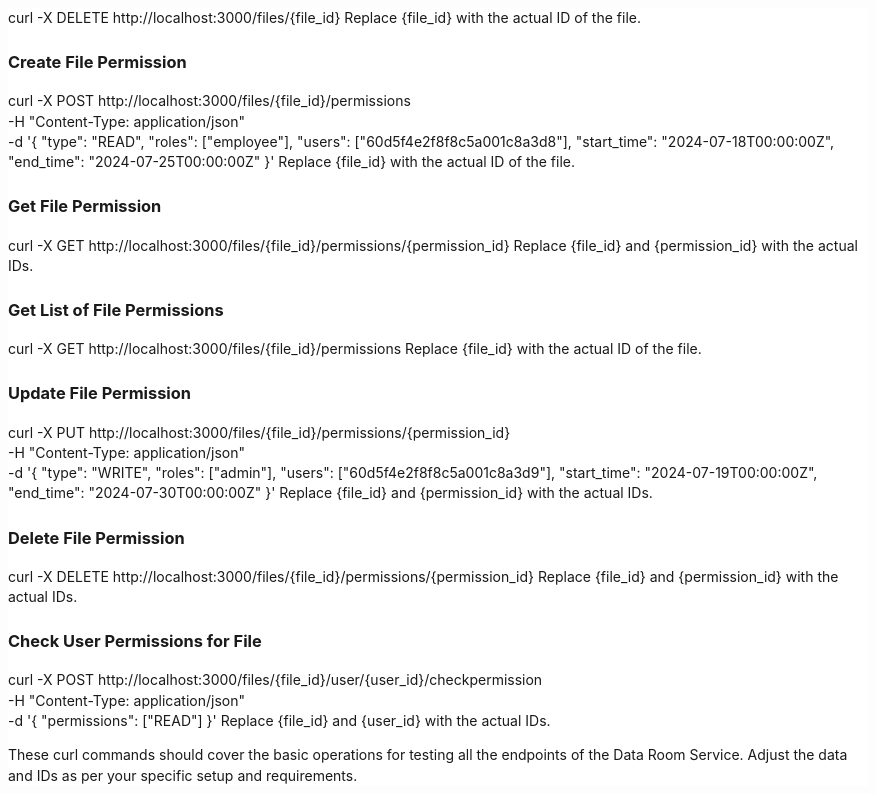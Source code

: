 
curl -X DELETE http://localhost:3000/files/{file_id}
Replace {file_id} with the actual ID of the file.

### Create File Permission


curl -X POST http://localhost:3000/files/{file_id}/permissions \
-H "Content-Type: application/json" \
-d '{
  "type": "READ",
  "roles": ["employee"],
  "users": ["60d5f4e2f8f8c5a001c8a3d8"],
  "start_time": "2024-07-18T00:00:00Z",
  "end_time": "2024-07-25T00:00:00Z"
}'
Replace {file_id} with the actual ID of the file.

### Get File Permission


curl -X GET http://localhost:3000/files/{file_id}/permissions/{permission_id}
Replace {file_id} and {permission_id} with the actual IDs.

### Get List of File Permissions


curl -X GET http://localhost:3000/files/{file_id}/permissions
Replace {file_id} with the actual ID of the file.

### Update File Permission


curl -X PUT http://localhost:3000/files/{file_id}/permissions/{permission_id} \
-H "Content-Type: application/json" \
-d '{
  "type": "WRITE",
  "roles": ["admin"],
  "users": ["60d5f4e2f8f8c5a001c8a3d9"],
  "start_time": "2024-07-19T00:00:00Z",
  "end_time": "2024-07-30T00:00:00Z"
}'
Replace {file_id} and {permission_id} with the actual IDs.

### Delete File Permission


curl -X DELETE http://localhost:3000/files/{file_id}/permissions/{permission_id}
Replace {file_id} and {permission_id} with the actual IDs.

### Check User Permissions for File


curl -X POST http://localhost:3000/files/{file_id}/user/{user_id}/checkpermission \
-H "Content-Type: application/json" \
-d '{
  "permissions": ["READ"]
}'
Replace {file_id} and {user_id} with the actual IDs.

These curl commands should cover the basic operations for testing all the endpoints of the Data Room Service. Adjust the data and IDs as per your specific setup and requirements.
